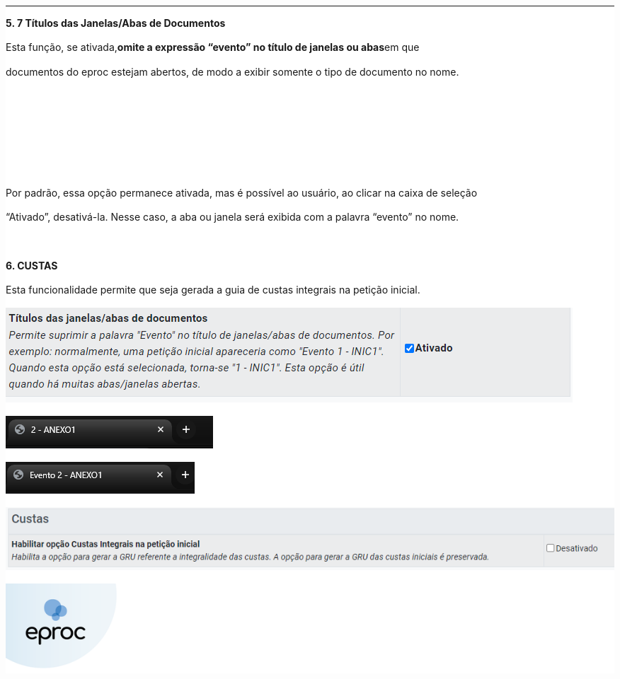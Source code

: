 
---

**5. 7 Títulos das Janelas/Abas de Documentos**

Esta função, se ativada,**omite a expressão “evento” no título de janelas ou abas**em que

documentos do eproc estejam abertos, de modo a exibir somente o tipo de documento no nome.

​

​

​

​

Por padrão, essa opção permanece ativada, mas é possível ao usuário, ao clicar na caixa de seleção

“Ativado”, desativá-la. Nesse caso, a aba ou janela será exibida com a palavra “evento” no nome.

​

**6. CUSTAS**

Esta funcionalidade permite que seja gerada a guia de custas integrais na petição inicial.

![Imagem Imagem_591](imgs/Imagem_591.png)

![Imagem Imagem_592](imgs/Imagem_592.png)

![Imagem Imagem_593](imgs/Imagem_593.png)

![Imagem Imagem_594](imgs/Imagem_594.png)

![Imagem Imagem_43](imgs/Imagem_43.png)
